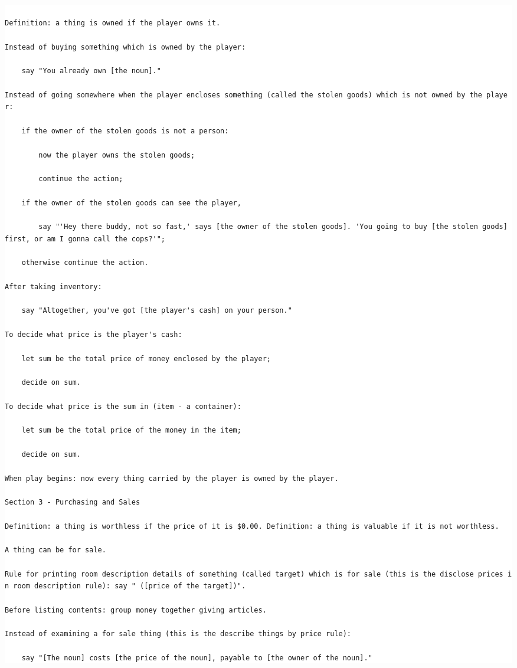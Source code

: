 ``` inform7

Definition: a thing is owned if the player owns it.

Instead of buying something which is owned by the player:

	say "You already own [the noun]."

Instead of going somewhere when the player encloses something (called the stolen goods) which is not owned by the player:

	if the owner of the stolen goods is not a person:

		now the player owns the stolen goods;

		continue the action;

	if the owner of the stolen goods can see the player,

		say "'Hey there buddy, not so fast,' says [the owner of the stolen goods]. 'You going to buy [the stolen goods] first, or am I gonna call the cops?'";

	otherwise continue the action.

After taking inventory:

	say "Altogether, you've got [the player's cash] on your person."

To decide what price is the player's cash:

	let sum be the total price of money enclosed by the player;

	decide on sum.

To decide what price is the sum in (item - a container):

	let sum be the total price of the money in the item;

	decide on sum.

When play begins: now every thing carried by the player is owned by the player.

Section 3 - Purchasing and Sales

Definition: a thing is worthless if the price of it is $0.00. Definition: a thing is valuable if it is not worthless.

A thing can be for sale.

Rule for printing room description details of something (called target) which is for sale (this is the disclose prices in room description rule): say " ([price of the target])".

Before listing contents: group money together giving articles.

Instead of examining a for sale thing (this is the describe things by price rule):

	say "[The noun] costs [the price of the noun], payable to [the owner of the noun]."
```
